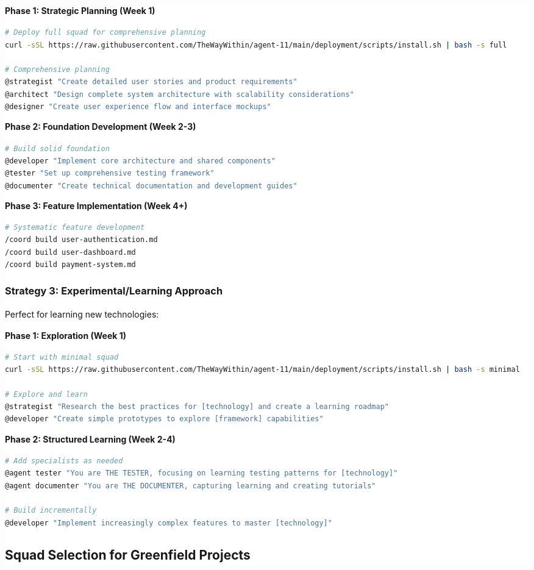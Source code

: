 **Phase 1: Strategic Planning (Week 1)**
```bash
# Deploy full squad for comprehensive planning
curl -sSL https://raw.githubusercontent.com/TheWayWithin/agent-11/main/deployment/scripts/install.sh | bash -s full

# Comprehensive planning
@strategist "Create detailed user stories and product requirements"
@architect "Design complete system architecture with scalability considerations"
@designer "Create user experience flow and interface mockups"
```

**Phase 2: Foundation Development (Week 2-3)**
```bash
# Build solid foundation
@developer "Implement core architecture and shared components"
@tester "Set up comprehensive testing framework"
@documenter "Create technical documentation and development guides"
```

**Phase 3: Feature Implementation (Week 4+)**
```bash
# Systematic feature development
/coord build user-authentication.md
/coord build user-dashboard.md
/coord build payment-system.md
```

### Strategy 3: Experimental/Learning Approach

Perfect for learning new technologies:

**Phase 1: Exploration (Week 1)**
```bash
# Start with minimal squad
curl -sSL https://raw.githubusercontent.com/TheWayWithin/agent-11/main/deployment/scripts/install.sh | bash -s minimal

# Explore and learn
@strategist "Research the best practices for [technology] and create a learning roadmap"
@developer "Create simple prototypes to explore [framework] capabilities"
```

**Phase 2: Structured Learning (Week 2-4)**
```bash
# Add specialists as needed
@agent tester "You are THE TESTER, focusing on learning testing patterns for [technology]"
@agent documenter "You are THE DOCUMENTER, capturing learning and creating tutorials"

# Build incrementally
@developer "Implement increasingly complex features to master [technology]"
```

## Squad Selection for Greenfield Projects
